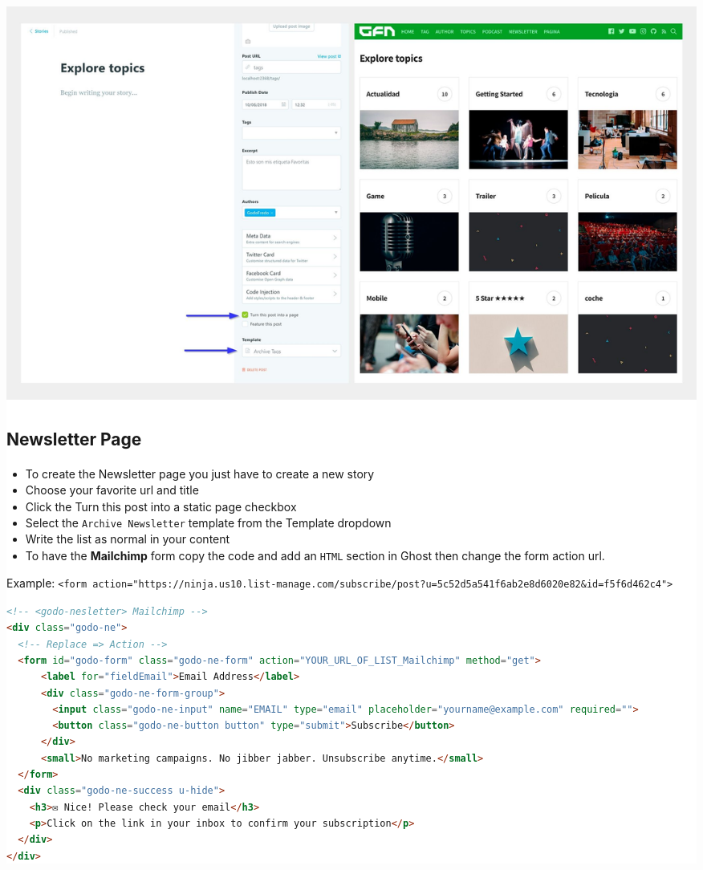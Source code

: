 ![Tag Archive](./documentation/tag-archive.jpg)

## Newsletter Page

- To create the Newsletter page you just have to create a new story
- Choose your favorite url and title
- Click the Turn this post into a static page checkbox
- Select the `Archive Newsletter` template from the Template dropdown
- Write the list as normal in your content
- To have the **Mailchimp** form copy the code and add an `HTML` section in Ghost then change the form action url.

Example: `<form action="https://ninja.us10.list-manage.com/subscribe/post?u=5c52d5a541f6ab2e8d6020e82&id=f5f6d462c4">`

```html
<!-- <godo-nesletter> Mailchimp -->
<div class="godo-ne">
  <!-- Replace => Action -->
  <form id="godo-form" class="godo-ne-form" action="YOUR_URL_OF_LIST_Mailchimp" method="get">
      <label for="fieldEmail">Email Address</label>
      <div class="godo-ne-form-group">
        <input class="godo-ne-input" name="EMAIL" type="email" placeholder="yourname@example.com" required="">
        <button class="godo-ne-button button" type="submit">Subscribe</button>
      </div>
      <small>No marketing campaigns. No jibber jabber. Unsubscribe anytime.</small>
  </form>
  <div class="godo-ne-success u-hide">
    <h3>✉️ Nice! Please check your email</h3>
    <p>Click on the link in your inbox to confirm your subscription</p>
  </div>
</div>
```

